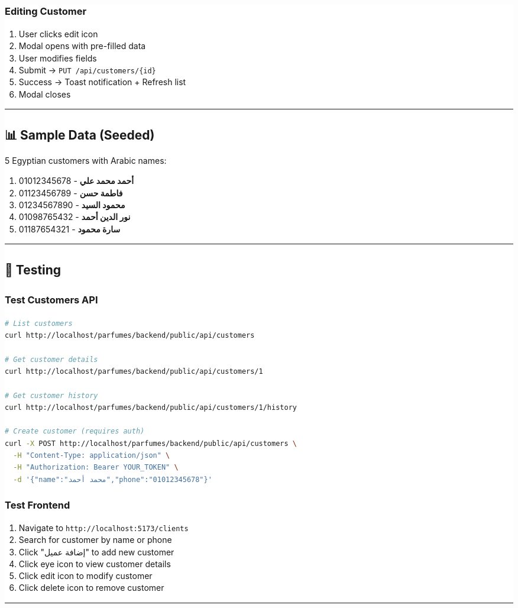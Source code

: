 ### Editing Customer
1. User clicks edit icon
2. Modal opens with pre-filled data
3. User modifies fields
4. Submit → `PUT /api/customers/{id}`
5. Success → Toast notification + Refresh list
6. Modal closes

---

## 📊 Sample Data (Seeded)

5 Egyptian customers with Arabic names:

1. **أحمد محمد علي** - 01012345678
2. **فاطمة حسن** - 01123456789
3. **محمود السيد** - 01234567890
4. **نور الدين أحمد** - 01098765432
5. **سارة محمود** - 01187654321

---

## 🚀 Testing

### Test Customers API
```bash
# List customers
curl http://localhost/parfumes/backend/public/api/customers

# Get customer details
curl http://localhost/parfumes/backend/public/api/customers/1

# Get customer history
curl http://localhost/parfumes/backend/public/api/customers/1/history

# Create customer (requires auth)
curl -X POST http://localhost/parfumes/backend/public/api/customers \
  -H "Content-Type: application/json" \
  -H "Authorization: Bearer YOUR_TOKEN" \
  -d '{"name":"محمد أحمد","phone":"01012345678"}'
```

### Test Frontend
1. Navigate to `http://localhost:5173/clients`
2. Search for customer by name or phone
3. Click "إضافة عميل" to add new customer
4. Click eye icon to view customer details
5. Click edit icon to modify customer
6. Click delete icon to remove customer

---
